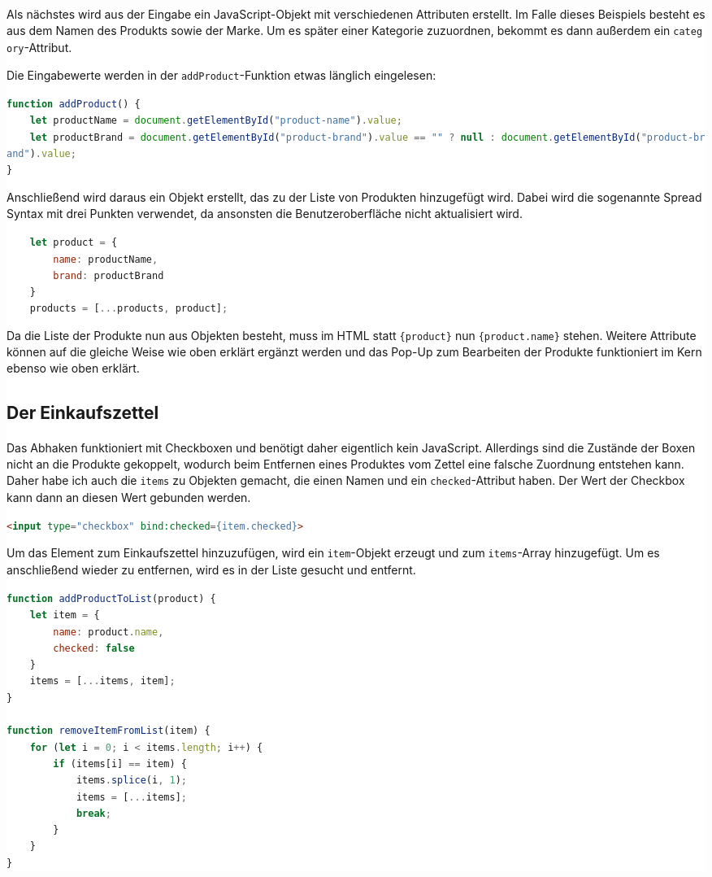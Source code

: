 Als nächstes wird aus der Eingabe ein JavaScript-Objekt mit verschiedenen Attributen erstellt. Im Falle dieses Beispiels besteht es aus dem Namen des Produkts sowie der Marke. Um es später einer Kategorie zuzuordnen, bekommt es dann außerdem ein `category`-Attribut.

Die Eingabewerte werden in der `addProduct`-Funktion etwas länglich eingelesen:

```javascript
function addProduct() {
    let productName = document.getElementById("product-name").value;
    let productBrand = document.getElementById("product-brand").value == "" ? null : document.getElementById("product-brand").value;
}
```

Anschließend wird daraus ein Objekt erstellt, das zu der Liste von Produkten hinzugefügt wird. Dabei wird die sogenannte Spread Syntax mit drei Punkten verwendet, da ansonsten die Benutzeroberfläche nicht aktualisiert wird.

```javascript
    let product = {
        name: productName,
        brand: productBrand
    }
    products = [...products, product];
```

Da die Liste der Produkte nun aus Objekten besteht, muss im HTML statt `{product}` nun `{product.name}` stehen. Weitere Attribute können auf die gleiche Weise wie oben erklärt ergänzt werden und das Pop-Up zum Bearbeiten der Produkte funktioniert im Kern ebenso wie oben erklärt.

## Der Einkaufszettel

Das Abhaken funktioniert mit Checkboxen und benötigt daher eigentlich kein JavaScript. Allerdings sind die Zustände der Boxen nicht an die Produkte gekoppelt, wodurch beim Entfernen eines Produktes vom Zettel eine falsche Zuordnung entstehen kann. Daher habe ich auch die `items` zu Objekten gemacht, die einen Namen und ein `checked`-Attribut haben. Der Wert der Checkbox kann dann an diesen Wert gebunden werden.

```html
<input type="checkbox" bind:checked={item.checked}>
```

Um das Element zum Einkaufszettel hinzuzufügen, wird ein `item`-Objekt erzeugt und zum `items`-Array hinzugefügt. Um es anschließend wieder zu entfernen, wird es in der Liste gesucht und entfernt.

```javascript
function addProductToList(product) {
    let item = {
        name: product.name,
        checked: false
    }
    items = [...items, item];
}

function removeItemFromList(item) {
    for (let i = 0; i < items.length; i++) {
        if (items[i] == item) {
            items.splice(i, 1);
            items = [...items];
            break;
        }
    }
}
```
